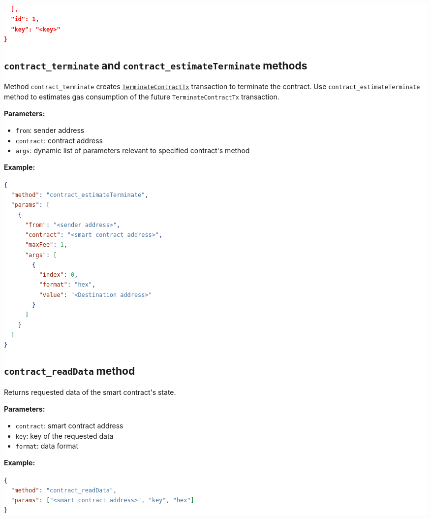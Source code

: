 ```json
  ],
  "id": 1,
  "key": "<key>"
}
```

## `contract_terminate` and `contract_estimateTerminate` methods

Method `contract_terminate` creates [`TerminateContractTx`](./smart-contracts#3-terminatecontracttx) transaction to terminate the contract. Use `contract_estimateTerminate` method to estimates gas consumption of the future `TerminateContractTx` transaction.

**Parameters:**

- `from`: sender address
- `contract`: contract address
- `args`: dynamic list of parameters relevant to specified contract's method

**Example:**

```json
{
  "method": "contract_estimateTerminate",
  "params": [
    {
      "from": "<sender address>",
      "contract": "<smart contract address>",
      "maxFee": 1,
      "args": [
        {
          "index": 0,
          "format": "hex",
          "value": "<Destination address>"
        }
      ]
    }
  ]
}
```

## `contract_readData` method

Returns requested data of the smart contract's state.

**Parameters:**

- `contract`: smart contract address
- `key`: key of the requested data
- `format`: data format

**Example:**

```json
{
  "method": "contract_readData",
  "params": ["<smart contract address>", "key", "hex"]
}
```
